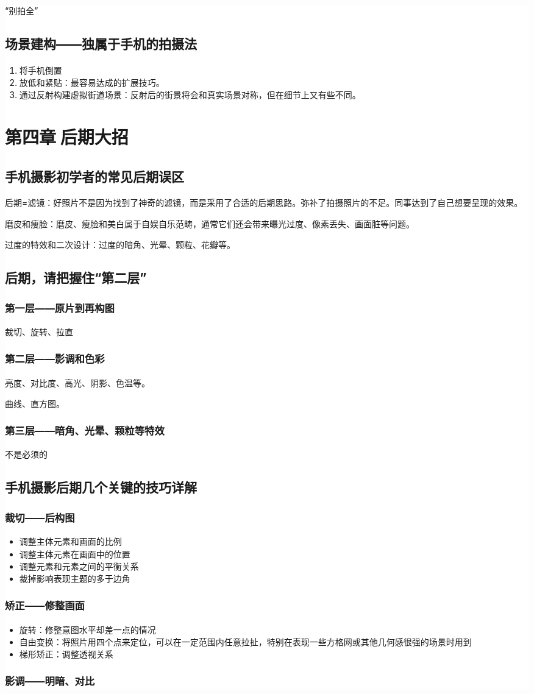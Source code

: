 “别拍全”

## 场景建构——独属于手机的拍摄法

1. 将手机倒置
2. 放低和紧贴：最容易达成的扩展技巧。
3. 通过反射构建虚拟街道场景：反射后的街景将会和真实场景对称，但在细节上又有些不同。

# 第四章 后期大招

## 手机摄影初学者的常见后期误区

后期=滤镜：好照片不是因为找到了神奇的滤镜，而是采用了合适的后期思路。弥补了拍摄照片的不足。同事达到了自己想要呈现的效果。

磨皮和瘦脸：磨皮、瘦脸和美白属于自娱自乐范畴，通常它们还会带来曝光过度、像素丢失、画面脏等问题。

过度的特效和二次设计：过度的暗角、光晕、颗粒、花瓣等。

## 后期，请把握住“第二层”

### 第一层——原片到再构图

裁切、旋转、拉直

### 第二层——影调和色彩

亮度、对比度、高光、阴影、色温等。

曲线、直方图。

### 第三层——暗角、光晕、颗粒等特效

不是必须的

## 手机摄影后期几个关键的技巧详解

### 裁切——后构图

- 调整主体元素和画面的比例
- 调整主体元素在画面中的位置
- 调整元素和元素之间的平衡关系
- 裁掉影响表现主题的多于边角

### 矫正——修整画面

- 旋转：修整意图水平却差一点的情况
- 自由变换：将照片用四个点来定位，可以在一定范围内任意拉扯，特别在表现一些方格网或其他几何感很强的场景时用到
- 梯形矫正：调整透视关系

### 影调——明暗、对比
